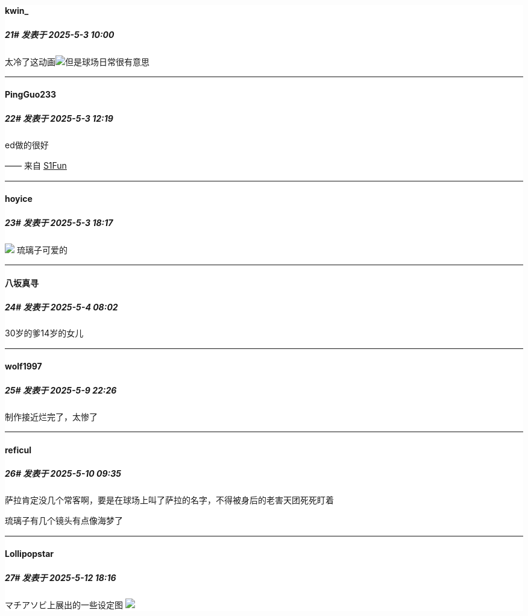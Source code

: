 ####  kwin_  
##### 21#       发表于 2025-5-3 10:00

太冷了这动画<img src="https://static.stage1st.com/image/smiley/face2017/067.png" referrerpolicy="no-referrer">但是球场日常很有意思

*****

####  PingGuo233  
##### 22#       发表于 2025-5-3 12:19

ed做的很好

—— 来自 [S1Fun](https://s1fun.koalcat.com)

*****

####  hoyice  
##### 23#       发表于 2025-5-3 18:17

<img src="https://p.sda1.dev/23/119100585906d0f36c349fe83a9ccd80/image.jpg" referrerpolicy="no-referrer">
琉璃子可爱的

*****

####  八坂真寻  
##### 24#       发表于 2025-5-4 08:02

30岁的爹14岁的女儿

*****

####  wolf1997  
##### 25#       发表于 2025-5-9 22:26

制作接近烂完了，太惨了

*****

####  reficul  
##### 26#       发表于 2025-5-10 09:35

萨拉肯定没几个常客啊，要是在球场上叫了萨拉的名字，不得被身后的老害天团死死盯着

琉璃子有几个镜头有点像海梦了

*****

####  Lollipopstar  
##### 27#       发表于 2025-5-12 18:16

マチアソビ上展出的一些设定图
<img src="https://p.sda1.dev/24/9eafa82d7af23ad4d1dd3d15416262f3/image.jpg" referrerpolicy="no-referrer">
